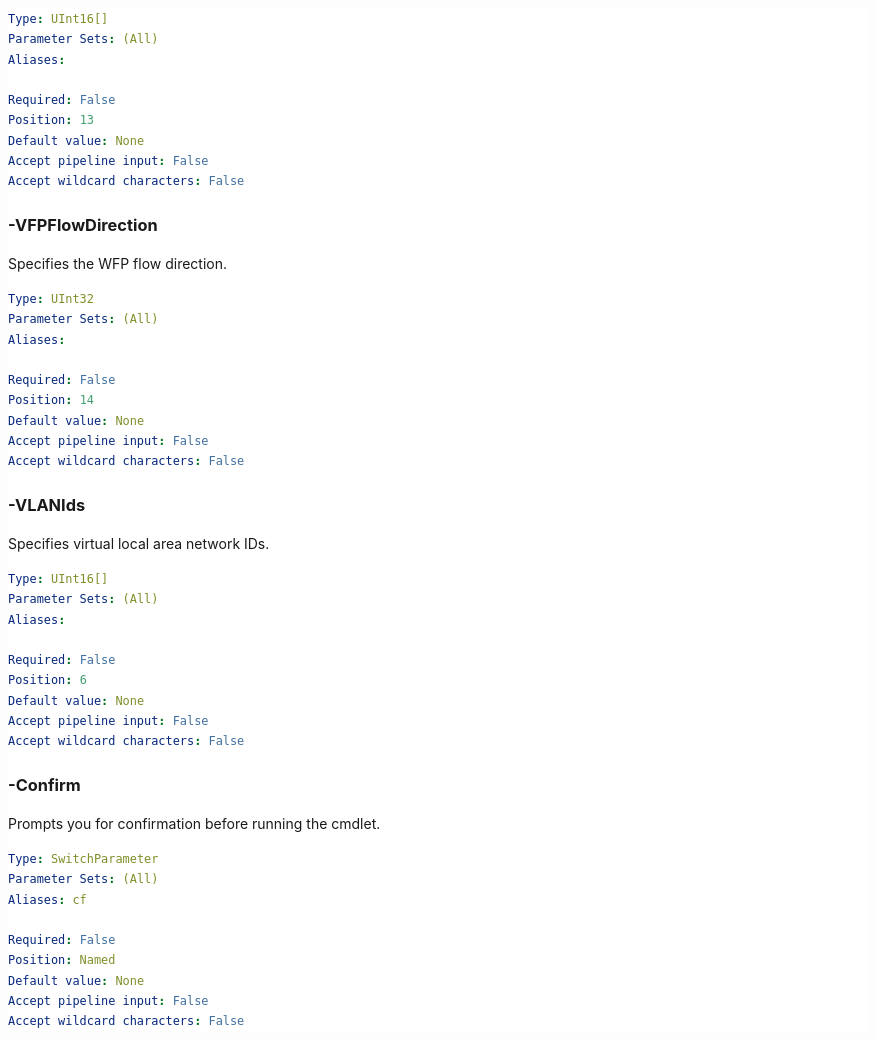 ```yaml
Type: UInt16[]
Parameter Sets: (All)
Aliases:

Required: False
Position: 13
Default value: None
Accept pipeline input: False
Accept wildcard characters: False
```

### -VFPFlowDirection
Specifies the WFP flow direction.

```yaml
Type: UInt32
Parameter Sets: (All)
Aliases:

Required: False
Position: 14
Default value: None
Accept pipeline input: False
Accept wildcard characters: False
```

### -VLANIds
Specifies virtual local area network IDs.

```yaml
Type: UInt16[]
Parameter Sets: (All)
Aliases:

Required: False
Position: 6
Default value: None
Accept pipeline input: False
Accept wildcard characters: False
```

### -Confirm
Prompts you for confirmation before running the cmdlet.

```yaml
Type: SwitchParameter
Parameter Sets: (All)
Aliases: cf

Required: False
Position: Named
Default value: None
Accept pipeline input: False
Accept wildcard characters: False
```
